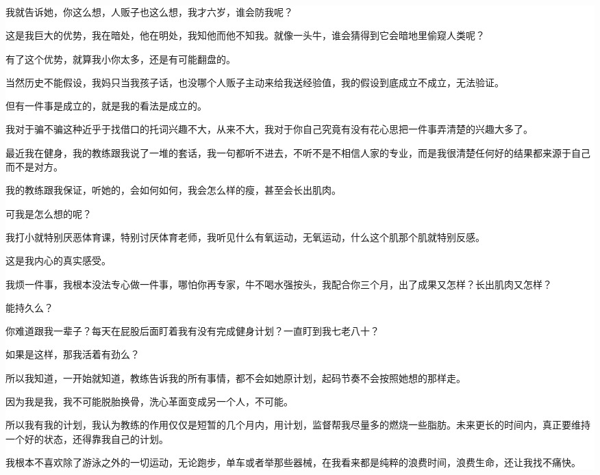 
我就告诉她，你这么想，人贩子也这么想，我才六岁，谁会防我呢？

  

这是我巨大的优势，我在暗处，他在明处，我知他而他不知我。就像一头牛，谁会猜得到它会暗地里偷窥人类呢？  

  

有了这个优势，就算我小你太多，还是有可能翻盘的。  

  

当然历史不能假设，我妈只当我孩子话，也没哪个人贩子主动来给我送经验值，我的假设到底成立不成立，无法验证。  

  

但有一件事是成立的，就是我的看法是成立的。  

  

我对于骗不骗这种近乎于找借口的托词兴趣不大，从来不大，我对于你自己究竟有没有花心思把一件事弄清楚的兴趣大多了。  

  

最近我在健身，我的教练跟我说了一堆的套话，我一句都听不进去，不听不是不相信人家的专业，而是我很清楚任何好的结果都来源于自己而不是对方。  

  

我的教练跟我保证，听她的，会如何如何，我会怎么样的瘦，甚至会长出肌肉。  

  

可我是怎么想的呢？  

  

我打小就特别厌恶体育课，特别讨厌体育老师，我听见什么有氧运动，无氧运动，什么这个肌那个肌就特别反感。

  

这是我内心的真实感受。

  

我烦一件事，我根本没法专心做一件事，哪怕你再专家，牛不喝水强按头，我配合你三个月，出了成果又怎样？长出肌肉又怎样？  

  

能持久么？

  

你难道跟我一辈子？每天在屁股后面盯着我有没有完成健身计划？一直盯到我七老八十？  

  

如果是这样，那我活着有劲么？  

  

所以我知道，一开始就知道，教练告诉我的所有事情，都不会如她原计划，起码节奏不会按照她想的那样走。  

  

因为我是我，我不可能脱胎换骨，洗心革面变成另一个人，不可能。  

  

所以我有我的计划，我认为教练的作用仅仅是短暂的几个月内，用计划，监督帮我尽量多的燃烧一些脂肪。未来更长的时间内，真正要维持一个好的状态，还得靠我自己的计划。  

  

我根本不喜欢除了游泳之外的一切运动，无论跑步，单车或者举那些器械，在我看来都是纯粹的浪费时间，浪费生命，还让我找不痛快。  

  
